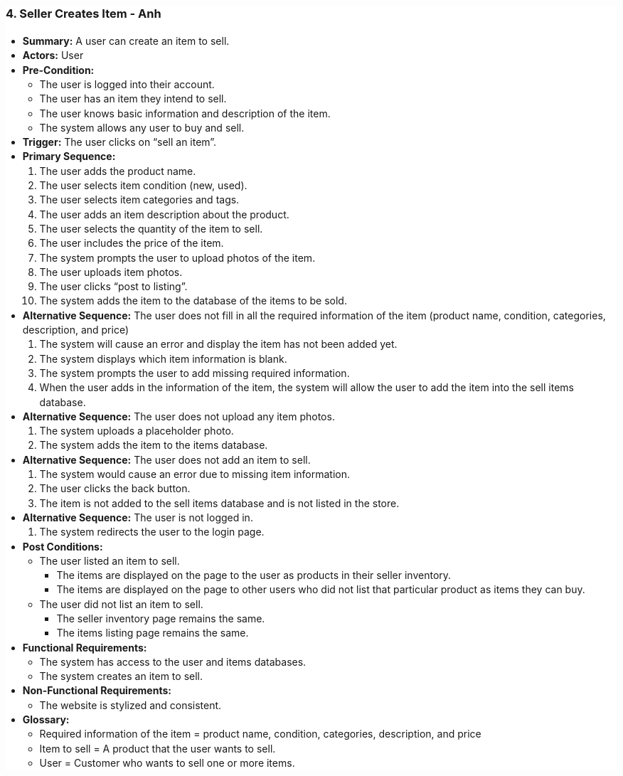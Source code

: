 ### 4. Seller Creates Item - Anh
- **Summary:** A user can create an item to sell.
- **Actors:** User
- **Pre-Condition:** 
  - The user is logged into their account.
  - The user has an item they intend to sell.
  - The user knows basic information and description of the item.
  - The system allows any user to buy and sell.
- **Trigger:** The user clicks on “sell an item”.
- **Primary Sequence:** 
  1. The user adds the product name.
  2. The user selects item condition (new, used).
  3. The user selects item categories and tags.
  4. The user adds an item description about the product.
  5. The user selects the quantity of the item to sell.
  6. The user includes the price of the item.
  7. The system prompts the user to upload photos of the item.
  8. The user uploads item photos.
  9. The user clicks “post to listing”.
  10. The system adds the item to the database of the items to be sold.
- **Alternative Sequence:** The user does not fill in all the required information of the item (product name, condition, categories, description, and price)
  1. The system will cause an error and display the item has not been added yet.
  2. The system displays which item information is blank.
  3. The system prompts the user to add missing required information.
  4. When the user adds in the information of the item, the system will allow the user to add the item into the sell items database.
- **Alternative Sequence:** The user does not upload any item photos.
  1. The system uploads a placeholder photo.
  2. The system adds the item to the items database.
- **Alternative Sequence:** The user does not add an item to sell.
  1. The system would cause an error due to missing item information.
  2. The user clicks the back button.
  3. The item is not added to the sell items database and is not listed in the store.
- **Alternative Sequence:** The user is not logged in.
  1. The system redirects the user to the login page.
- **Post Conditions:**
  - The user listed an item to sell.
    - The items are displayed on the page to the user as products in their seller inventory.
    - The items are displayed on the page to other users who did not list that particular product as items they can buy.
  - The user did not list an item to sell.
    - The seller inventory page remains the same.
    - The items listing page remains the same.
- **Functional Requirements:**
  - The system has access to the user and items databases.
  - The system creates an item to sell.
- **Non-Functional Requirements:**
  - The website is stylized and consistent.
- **Glossary:**
  - Required information of the item = product name, condition, categories, description, and price
  - Item to sell = A product that the user wants to sell.
  - User = Customer who wants to sell one or more items.
